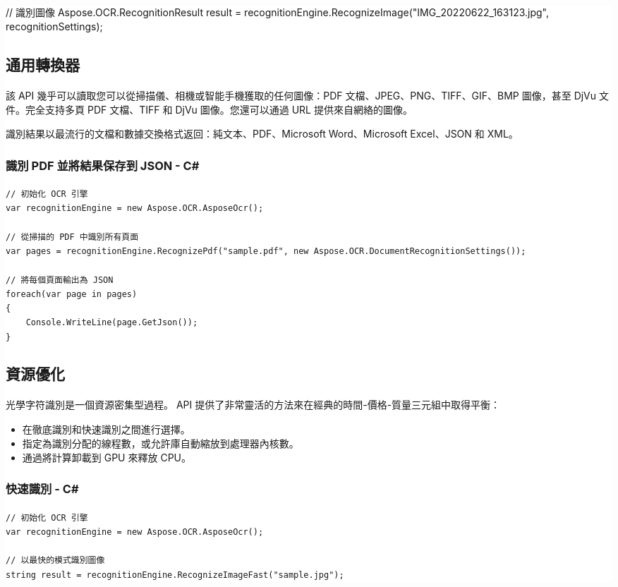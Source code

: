 // 識別圖像
Aspose.OCR.RecognitionResult result = recognitionEngine.RecognizeImage("IMG_20220622_163123.jpg", recognitionSettings);</code></pre>

</div>

</div>

<div class="col-lg-12">

<h2 class="h2title">通用轉換器</h2>

<p>該 API 幾乎可以讀取您可以從掃描儀、相機或智能手機獲取的任何圖像：PDF 文檔、JPEG、PNG、TIFF、GIF、BMP 圖像，甚至 DjVu 文件。完全支持多頁 PDF 文檔、TIFF 和 DjVu 圖像。您還可以通過 URL 提供來自網絡的圖像。</p>
<p>識別結果以最流行的文檔和數據交換格式返回：純文本、PDF、Microsoft Word、Microsoft Excel、JSON 和 XML。</p>

<div id="code" class="codeblock">

<h3>識別 PDF 並將結果保存到 JSON - C#</h3>

<pre><code class="cs">// 初始化 OCR 引擎
var recognitionEngine = new Aspose.OCR.AsposeOcr();

// 從掃描的 PDF 中識別所有頁面
var pages = recognitionEngine.RecognizePdf("sample.pdf", new Aspose.OCR.DocumentRecognitionSettings());

// 將每個頁面輸出為 JSON
foreach(var page in pages)
{
    Console.WriteLine(page.GetJson());
}</code></pre>

</div>

</div>

<div class="col-lg-12">

<h2 class="h2title">資源優化</h2>

<p>光學字符識別是一個資源密集型過程。 API 提供了非常靈活的方法來在經典的時間-價格-質量三元組中取得平衡：</p>
<ul>
	<li>在徹底識別和快速識別之間進行選擇。</li>
	<li>指定為識別分配的線程數，或允許庫自動縮放到處理器內核數。</li>
	<li>通過將計算卸載到 GPU 來釋放 CPU。</li>
</ul>

<div id="code" class="codeblock">

<h3>快速識別 - C#</h3>

<pre><code class="cs">// 初始化 OCR 引擎
var recognitionEngine = new Aspose.OCR.AsposeOcr();

// 以最快的模式識別圖像
string result = recognitionEngine.RecognizeImageFast("sample.jpg");</code></pre>

</div>

</div>
